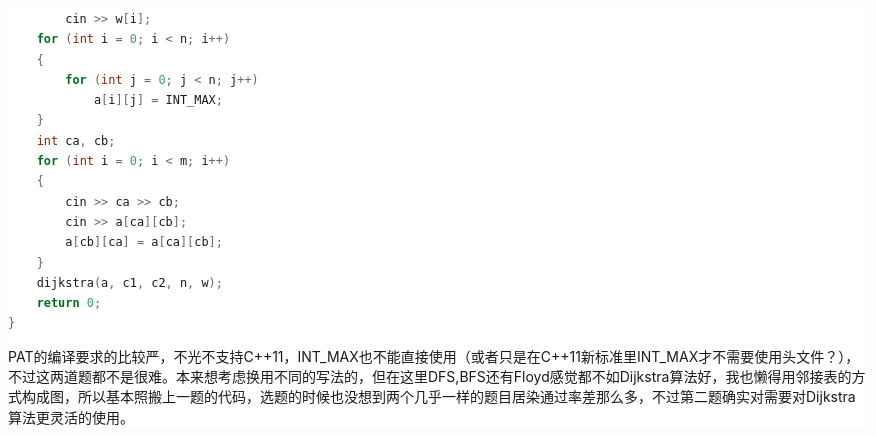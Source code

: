 ```cpp
		cin >> w[i];
	for (int i = 0; i < n; i++)
	{
		for (int j = 0; j < n; j++)
			a[i][j] = INT_MAX;
	}
	int ca, cb;
	for (int i = 0; i < m; i++)
	{
		cin >> ca >> cb;
		cin >> a[ca][cb];
		a[cb][ca] = a[ca][cb];
	}
	dijkstra(a, c1, c2, n, w);
	return 0;
}
```
PAT的编译要求的比较严，不光不支持C++11，INT_MAX也不能直接使用（或者只是在C++11新标准里INT_MAX才不需要使用头文件？），不过这两道题都不是很难。本来想考虑换用不同的写法的，但在这里DFS,BFS还有Floyd感觉都不如Dijkstra算法好，我也懒得用邻接表的方式构成图，所以基本照搬上一题的代码，选题的时候也没想到两个几乎一样的题目居染通过率差那么多，不过第二题确实对需要对Dijkstra算法更灵活的使用。